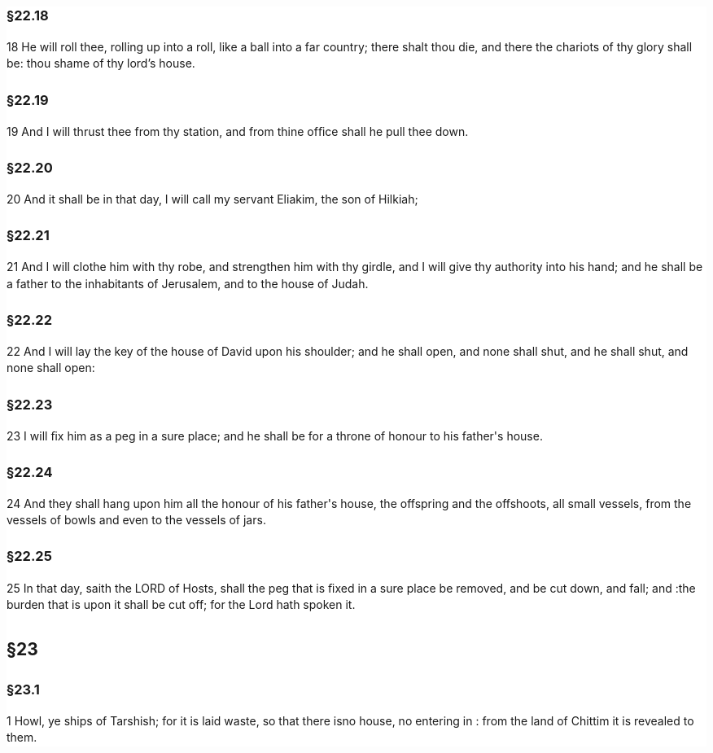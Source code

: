 ### §22.18  

<p>18 He will roll thee, rolling up into a roll, like a ball into a far
country; there shalt thou die, and there the chariots of thy glory
shall be: thou shame of thy lord’s house.</p>  

### §22.19  

<p>19 And I will thrust thee from thy station, and from thine ofﬁce
shall he pull thee down.</p>  

### §22.20  

<p>20 And it shall be in that day, I will call my servant Eliakim,
the son of Hilkiah;</p>  

### §22.21  

<p>21 And I will clothe him with thy robe, and strengthen him
with thy girdle, and I will give thy authority into his hand; and
he shall be a father to the inhabitants of Jerusalem, and to the
house of Judah.</p>  

### §22.22  

<p>22 And I will lay the key of the house of David upon his
shoulder; and he shall open, and none shall shut, and he shall
shut, and none shall open:</p>  

### §22.23  

<p>23 I will ﬁx him as a peg in a sure place; and he shall be
for a throne of honour to his father's house.</p>  

### §22.24  

<p>24 And they shall hang upon him all the honour of his father's
house, the offspring and the offshoots, all small vessels, from the
vessels of bowls and even to the vessels of jars.</p>  

### §22.25  

<p>25 In that day, saith the LORD of Hosts, shall the peg that is
ﬁxed in a sure place be removed, and be cut down, and fall; and
:the burden that is upon it shall be cut off; for the Lord hath
spoken it.</p>  

## §23  

### §23.1  

<p>1 Howl, ye ships of Tarshish; for it is laid waste, so that there
isno house, no entering in : from the land of Chittim it is revealed
to them.</p>  
